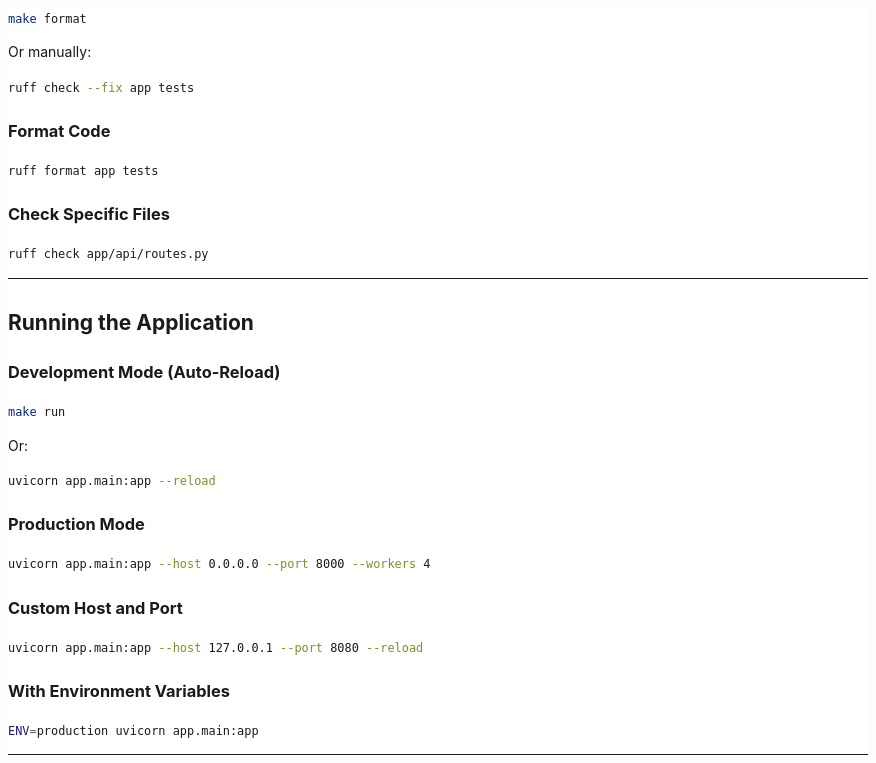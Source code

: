 ```bash
make format
```

Or manually:

```bash
ruff check --fix app tests
```

### Format Code

```bash
ruff format app tests
```

### Check Specific Files

```bash
ruff check app/api/routes.py
```

---

## Running the Application

### Development Mode (Auto-Reload)

```bash
make run
```

Or:

```bash
uvicorn app.main:app --reload
```

### Production Mode

```bash
uvicorn app.main:app --host 0.0.0.0 --port 8000 --workers 4
```

### Custom Host and Port

```bash
uvicorn app.main:app --host 127.0.0.1 --port 8080 --reload
```

### With Environment Variables

```bash
ENV=production uvicorn app.main:app
```

---
